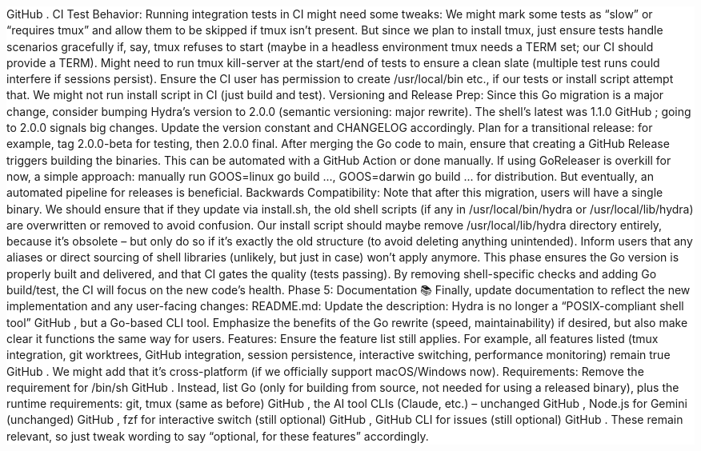 GitHub
.
CI Test Behavior: Running integration tests in CI might need some tweaks:
We might mark some tests as “slow” or “requires tmux” and allow them to be skipped if tmux isn’t present. But since we plan to install tmux, just ensure tests handle scenarios gracefully if, say, tmux refuses to start (maybe in a headless environment tmux needs a TERM set; our CI should provide a TERM).
Might need to run tmux kill-server at the start/end of tests to ensure a clean slate (multiple test runs could interfere if sessions persist).
Ensure the CI user has permission to create /usr/local/bin etc., if our tests or install script attempt that. We might not run install script in CI (just build and test).
Versioning and Release Prep:
Since this Go migration is a major change, consider bumping Hydra’s version to 2.0.0 (semantic versioning: major rewrite). The shell’s latest was 1.1.0
GitHub
; going to 2.0.0 signals big changes. Update the version constant and CHANGELOG accordingly.
Plan for a transitional release: for example, tag 2.0.0-beta for testing, then 2.0.0 final.
After merging the Go code to main, ensure that creating a GitHub Release triggers building the binaries. This can be automated with a GitHub Action or done manually. If using GoReleaser is overkill for now, a simple approach: manually run GOOS=linux go build ..., GOOS=darwin go build ... for distribution. But eventually, an automated pipeline for releases is beneficial.
Backwards Compatibility:
Note that after this migration, users will have a single binary. We should ensure that if they update via install.sh, the old shell scripts (if any in /usr/local/bin/hydra or /usr/local/lib/hydra) are overwritten or removed to avoid confusion. Our install script should maybe remove /usr/local/lib/hydra directory entirely, because it’s obsolete – but only do so if it’s exactly the old structure (to avoid deleting anything unintended).
Inform users that any aliases or direct sourcing of shell libraries (unlikely, but just in case) won’t apply anymore.
This phase ensures the Go version is properly built and delivered, and that CI gates the quality (tests passing). By removing shell-specific checks and adding Go build/test, the CI will focus on the new code’s health.
Phase 5: Documentation 📚
Finally, update documentation to reflect the new implementation and any user-facing changes:
README.md:
Update the description: Hydra is no longer a “POSIX-compliant shell tool”
GitHub
, but a Go-based CLI tool. Emphasize the benefits of the Go rewrite (speed, maintainability) if desired, but also make clear it functions the same way for users.
Features: Ensure the feature list still applies. For example, all features listed (tmux integration, git worktrees, GitHub integration, session persistence, interactive switching, performance monitoring) remain true
GitHub
. We might add that it’s cross-platform (if we officially support macOS/Windows now).
Requirements: Remove the requirement for /bin/sh
GitHub
. Instead, list Go (only for building from source, not needed for using a released binary), plus the runtime requirements:
git, tmux (same as before)
GitHub
,
the AI tool CLIs (Claude, etc.) – unchanged
GitHub
,
Node.js for Gemini (unchanged)
GitHub
,
fzf for interactive switch (still optional)
GitHub
,
GitHub CLI for issues (still optional)
GitHub
.
These remain relevant, so just tweak wording to say “optional, for these features” accordingly.